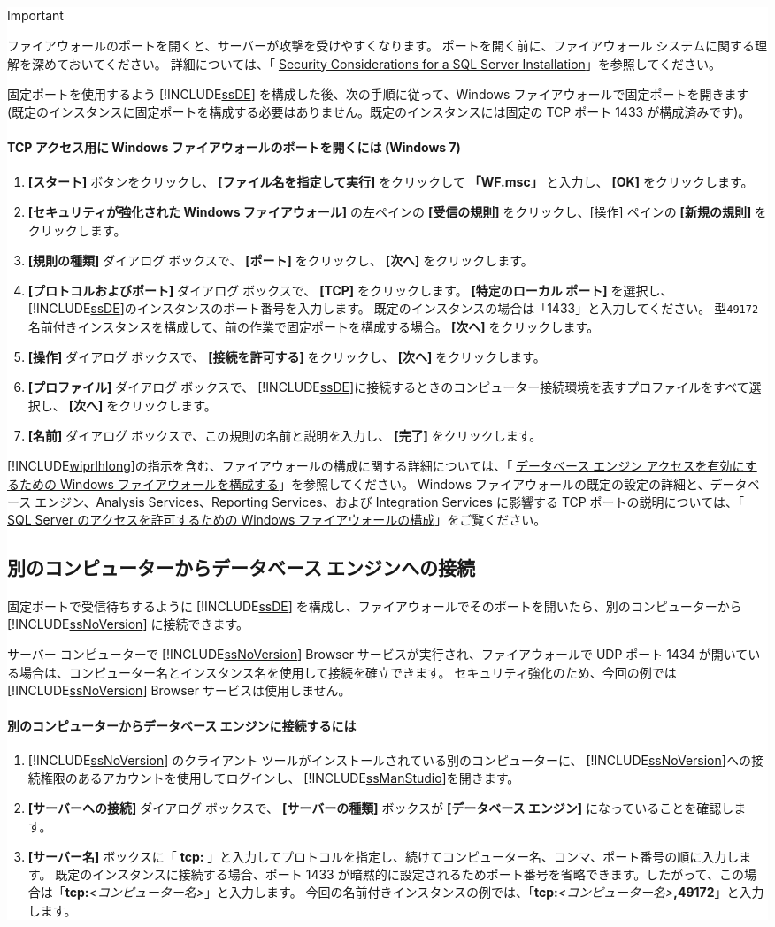 > [!IMPORTANT]  
>  ファイアウォールのポートを開くと、サーバーが攻撃を受けやすくなります。 ポートを開く前に、ファイアウォール システムに関する理解を深めておいてください。 詳細については、「 [Security Considerations for a SQL Server Installation](../sql-server/install/security-considerations-for-a-sql-server-installation.md)」を参照してください。  
  
 固定ポートを使用するよう [!INCLUDE[ssDE](../includes/ssde-md.md)] を構成した後、次の手順に従って、Windows ファイアウォールで固定ポートを開きます (既定のインスタンスに固定ポートを構成する必要はありません。既定のインスタンスには固定の TCP ポート 1433 が構成済みです)。  
  
#### <a name="to-open-a-port-in-the-windows-firewall-for-tcp-access-windows-7"></a>TCP アクセス用に Windows ファイアウォールのポートを開くには (Windows 7)  
  
1.  **[スタート]** ボタンをクリックし、 **[ファイル名を指定して実行]** をクリックして **「WF.msc」** と入力し、 **[OK]** をクリックします。  
  
2.  **[セキュリティが強化された Windows ファイアウォール]** の左ペインの **[受信の規則]** をクリックし、[操作] ペインの **[新規の規則]** をクリックします。  
  
3.  **[規則の種類]** ダイアログ ボックスで、 **[ポート]** をクリックし、 **[次へ]** をクリックします。  
  
4.  **[プロトコルおよびポート]** ダイアログ ボックスで、 **[TCP]** をクリックします。 **[特定のローカル ポート]** を選択し、 [!INCLUDE[ssDE](../includes/ssde-md.md)]のインスタンスのポート番号を入力します。 既定のインスタンスの場合は「1433」と入力してください。 型`49172`名前付きインスタンスを構成して、前の作業で固定ポートを構成する場合。 **[次へ]** をクリックします。  
  
5.  **[操作]** ダイアログ ボックスで、 **[接続を許可する]** をクリックし、 **[次へ]** をクリックします。  
  
6.  **[プロファイル]** ダイアログ ボックスで、 [!INCLUDE[ssDE](../includes/ssde-md.md)]に接続するときのコンピューター接続環境を表すプロファイルをすべて選択し、 **[次へ]** をクリックします。  
  
7.  **[名前]** ダイアログ ボックスで、この規則の名前と説明を入力し、 **[完了]** をクリックします。  
  
 [!INCLUDE[wiprlhlong](../includes/wiprlhlong-md.md)]の指示を含む、ファイアウォールの構成に関する詳細については、「 [データベース エンジン アクセスを有効にするための Windows ファイアウォールを構成する](../database-engine/configure-windows/configure-a-windows-firewall-for-database-engine-access.md)」を参照してください。 Windows ファイアウォールの既定の設定の詳細と、データベース エンジン、Analysis Services、Reporting Services、および Integration Services に影響する TCP ポートの説明については、「 [SQL Server のアクセスを許可するための Windows ファイアウォールの構成](../sql-server/install/configure-the-windows-firewall-to-allow-sql-server-access.md)」をご覧ください。  
  
##  <a name="otherComp"></a> 別のコンピューターからデータベース エンジンへの接続  
 固定ポートで受信待ちするように [!INCLUDE[ssDE](../includes/ssde-md.md)] を構成し、ファイアウォールでそのポートを開いたら、別のコンピューターから [!INCLUDE[ssNoVersion](../includes/ssnoversion-md.md)] に接続できます。  
  
 サーバー コンピューターで [!INCLUDE[ssNoVersion](../includes/ssnoversion-md.md)] Browser サービスが実行され、ファイアウォールで UDP ポート 1434 が開いている場合は、コンピューター名とインスタンス名を使用して接続を確立できます。 セキュリティ強化のため、今回の例では [!INCLUDE[ssNoVersion](../includes/ssnoversion-md.md)] Browser サービスは使用しません。  
  
#### <a name="to-connect-to-the-database-engine-from-another-computer"></a>別のコンピューターからデータベース エンジンに接続するには  
  
1.  [!INCLUDE[ssNoVersion](../includes/ssnoversion-md.md)] のクライアント ツールがインストールされている別のコンピューターに、 [!INCLUDE[ssNoVersion](../includes/ssnoversion-md.md)]への接続権限のあるアカウントを使用してログインし、 [!INCLUDE[ssManStudio](../includes/ssmanstudio-md.md)]を開きます。  
  
2.  **[サーバーへの接続]** ダイアログ ボックスで、 **[サーバーの種類]** ボックスが **[データベース エンジン]** になっていることを確認します。  
  
3.  **[サーバー名]** ボックスに「 **tcp:** 」と入力してプロトコルを指定し、続けてコンピューター名、コンマ、ポート番号の順に入力します。 既定のインスタンスに接続する場合、ポート 1433 が暗黙的に設定されるためポート番号を省略できます。したがって、この場合は「**tcp:***<コンピューター名>*」と入力します。 今回の名前付きインスタンスの例では、「**tcp:***<コンピューター名>***,49172**」と入力します。  
  